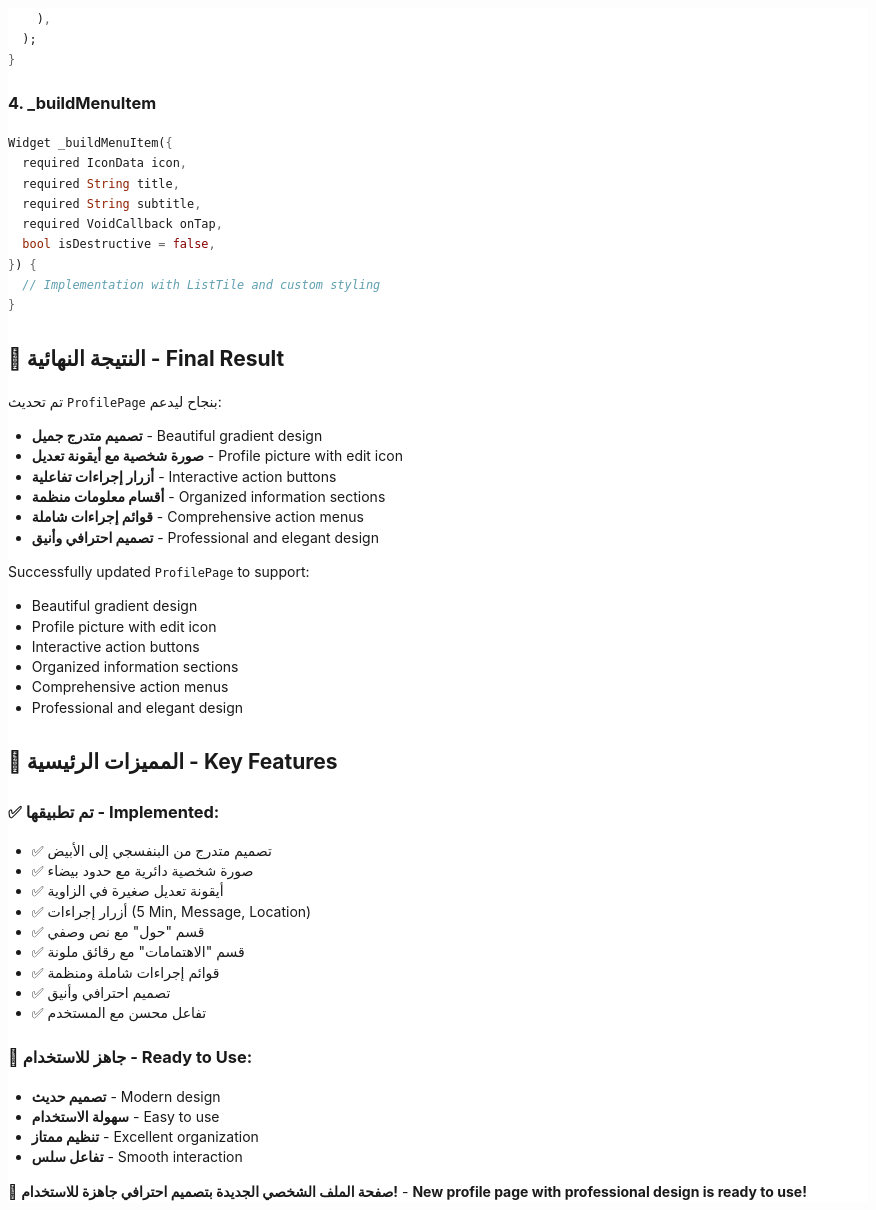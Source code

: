 ```dart
    ),
  );
}
```

### 4. _buildMenuItem
```dart
Widget _buildMenuItem({
  required IconData icon,
  required String title,
  required String subtitle,
  required VoidCallback onTap,
  bool isDestructive = false,
}) {
  // Implementation with ListTile and custom styling
}
```

## 📱 النتيجة النهائية - Final Result

تم تحديث `ProfilePage` بنجاح ليدعم:
- **تصميم متدرج جميل** - Beautiful gradient design
- **صورة شخصية مع أيقونة تعديل** - Profile picture with edit icon
- **أزرار إجراءات تفاعلية** - Interactive action buttons
- **أقسام معلومات منظمة** - Organized information sections
- **قوائم إجراءات شاملة** - Comprehensive action menus
- **تصميم احترافي وأنيق** - Professional and elegant design

Successfully updated `ProfilePage` to support:
- Beautiful gradient design
- Profile picture with edit icon
- Interactive action buttons
- Organized information sections
- Comprehensive action menus
- Professional and elegant design

## 🎉 المميزات الرئيسية - Key Features

### ✅ تم تطبيقها - Implemented:
- ✅ تصميم متدرج من البنفسجي إلى الأبيض
- ✅ صورة شخصية دائرية مع حدود بيضاء
- ✅ أيقونة تعديل صغيرة في الزاوية
- ✅ أزرار إجراءات (5 Min, Message, Location)
- ✅ قسم "حول" مع نص وصفي
- ✅ قسم "الاهتمامات" مع رقائق ملونة
- ✅ قوائم إجراءات شاملة ومنظمة
- ✅ تصميم احترافي وأنيق
- ✅ تفاعل محسن مع المستخدم

### 🚀 جاهز للاستخدام - Ready to Use:
- **تصميم حديث** - Modern design
- **سهولة الاستخدام** - Easy to use
- **تنظيم ممتاز** - Excellent organization
- **تفاعل سلس** - Smooth interaction

🎊 **صفحة الملف الشخصي الجديدة بتصميم احترافي جاهزة للاستخدام!** - **New profile page with professional design is ready to use!**
